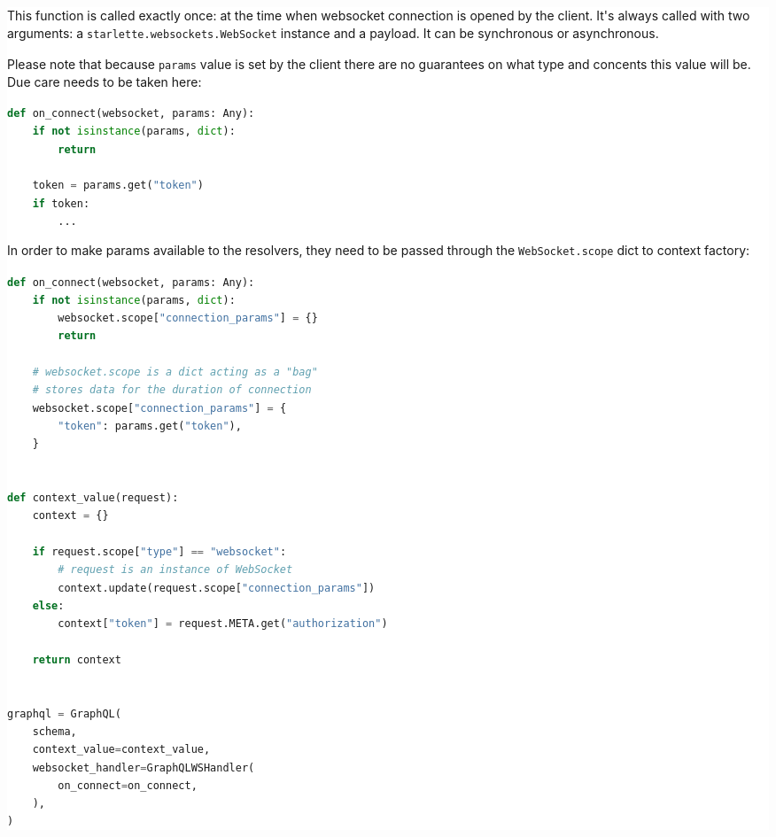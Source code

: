 This function is called exactly once: at the time when websocket connection is opened by the client. It's always called with two arguments: a `starlette.websockets.WebSocket` instance and a payload. It can be synchronous or asynchronous.

Please note that because `params` value is set by the client there are no guarantees on what type and concents this value will be. Due care needs to be taken here:

```python
def on_connect(websocket, params: Any):
    if not isinstance(params, dict):
        return

    token = params.get("token")
    if token:
        ...
```

In order to make params available to the resolvers, they need to be passed through the `WebSocket.scope` dict to context factory:

```python
def on_connect(websocket, params: Any):
    if not isinstance(params, dict):
        websocket.scope["connection_params"] = {}
        return

    # websocket.scope is a dict acting as a "bag"
    # stores data for the duration of connection
    websocket.scope["connection_params"] = {
        "token": params.get("token"),
    }


def context_value(request):
    context = {}

    if request.scope["type"] == "websocket":
        # request is an instance of WebSocket
        context.update(request.scope["connection_params"])
    else:
        context["token"] = request.META.get("authorization")

    return context


graphql = GraphQL(
    schema,
    context_value=context_value,
    websocket_handler=GraphQLWSHandler(
        on_connect=on_connect,
    ),
)
```
